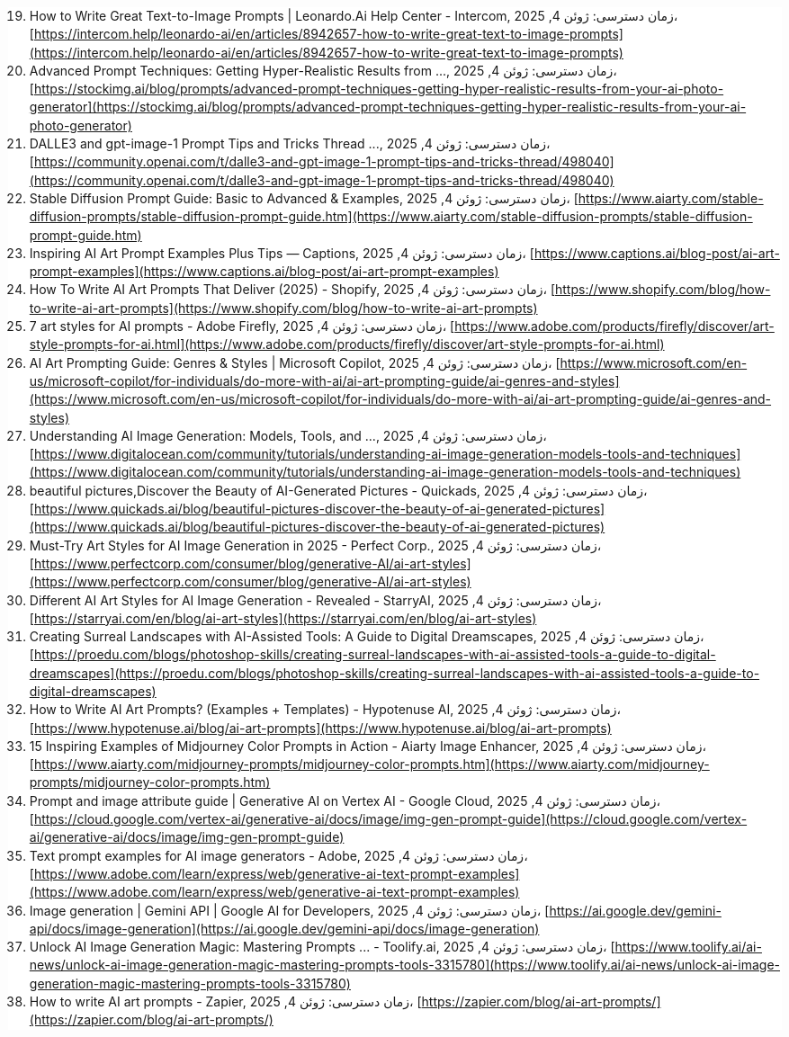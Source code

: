 19. How to Write Great Text-to-Image Prompts | Leonardo.Ai Help Center \- Intercom, زمان دسترسی: ژوئن 4, 2025، [https://intercom.help/leonardo-ai/en/articles/8942657-how-to-write-great-text-to-image-prompts](https://intercom.help/leonardo-ai/en/articles/8942657-how-to-write-great-text-to-image-prompts)  
20. Advanced Prompt Techniques: Getting Hyper-Realistic Results from ..., زمان دسترسی: ژوئن 4, 2025، [https://stockimg.ai/blog/prompts/advanced-prompt-techniques-getting-hyper-realistic-results-from-your-ai-photo-generator](https://stockimg.ai/blog/prompts/advanced-prompt-techniques-getting-hyper-realistic-results-from-your-ai-photo-generator)  
21. DALLE3 and gpt-image-1 Prompt Tips and Tricks Thread ..., زمان دسترسی: ژوئن 4, 2025، [https://community.openai.com/t/dalle3-and-gpt-image-1-prompt-tips-and-tricks-thread/498040](https://community.openai.com/t/dalle3-and-gpt-image-1-prompt-tips-and-tricks-thread/498040)  
22. Stable Diffusion Prompt Guide: Basic to Advanced & Examples, زمان دسترسی: ژوئن 4, 2025، [https://www.aiarty.com/stable-diffusion-prompts/stable-diffusion-prompt-guide.htm](https://www.aiarty.com/stable-diffusion-prompts/stable-diffusion-prompt-guide.htm)  
23. Inspiring AI Art Prompt Examples Plus Tips — Captions, زمان دسترسی: ژوئن 4, 2025، [https://www.captions.ai/blog-post/ai-art-prompt-examples](https://www.captions.ai/blog-post/ai-art-prompt-examples)  
24. How To Write AI Art Prompts That Deliver (2025) \- Shopify, زمان دسترسی: ژوئن 4, 2025، [https://www.shopify.com/blog/how-to-write-ai-art-prompts](https://www.shopify.com/blog/how-to-write-ai-art-prompts)  
25. 7 art styles for AI prompts \- Adobe Firefly, زمان دسترسی: ژوئن 4, 2025، [https://www.adobe.com/products/firefly/discover/art-style-prompts-for-ai.html](https://www.adobe.com/products/firefly/discover/art-style-prompts-for-ai.html)  
26. AI Art Prompting Guide: Genres & Styles | Microsoft Copilot, زمان دسترسی: ژوئن 4, 2025، [https://www.microsoft.com/en-us/microsoft-copilot/for-individuals/do-more-with-ai/ai-art-prompting-guide/ai-genres-and-styles](https://www.microsoft.com/en-us/microsoft-copilot/for-individuals/do-more-with-ai/ai-art-prompting-guide/ai-genres-and-styles)  
27. Understanding AI Image Generation: Models, Tools, and ..., زمان دسترسی: ژوئن 4, 2025، [https://www.digitalocean.com/community/tutorials/understanding-ai-image-generation-models-tools-and-techniques](https://www.digitalocean.com/community/tutorials/understanding-ai-image-generation-models-tools-and-techniques)  
28. beautiful pictures,Discover the Beauty of AI-Generated Pictures \- Quickads, زمان دسترسی: ژوئن 4, 2025، [https://www.quickads.ai/blog/beautiful-pictures-discover-the-beauty-of-ai-generated-pictures](https://www.quickads.ai/blog/beautiful-pictures-discover-the-beauty-of-ai-generated-pictures)  
29. Must-Try Art Styles for AI Image Generation in 2025 \- Perfect Corp., زمان دسترسی: ژوئن 4, 2025، [https://www.perfectcorp.com/consumer/blog/generative-AI/ai-art-styles](https://www.perfectcorp.com/consumer/blog/generative-AI/ai-art-styles)  
30. Different AI Art Styles for AI Image Generation \- Revealed \- StarryAI, زمان دسترسی: ژوئن 4, 2025، [https://starryai.com/en/blog/ai-art-styles](https://starryai.com/en/blog/ai-art-styles)  
31. Creating Surreal Landscapes with AI-Assisted Tools: A Guide to Digital Dreamscapes, زمان دسترسی: ژوئن 4, 2025، [https://proedu.com/blogs/photoshop-skills/creating-surreal-landscapes-with-ai-assisted-tools-a-guide-to-digital-dreamscapes](https://proedu.com/blogs/photoshop-skills/creating-surreal-landscapes-with-ai-assisted-tools-a-guide-to-digital-dreamscapes)  
32. How to Write AI Art Prompts? (Examples \+ Templates) \- Hypotenuse AI, زمان دسترسی: ژوئن 4, 2025، [https://www.hypotenuse.ai/blog/ai-art-prompts](https://www.hypotenuse.ai/blog/ai-art-prompts)  
33. 15 Inspiring Examples of Midjourney Color Prompts in Action \- Aiarty Image Enhancer, زمان دسترسی: ژوئن 4, 2025، [https://www.aiarty.com/midjourney-prompts/midjourney-color-prompts.htm](https://www.aiarty.com/midjourney-prompts/midjourney-color-prompts.htm)  
34. Prompt and image attribute guide | Generative AI on Vertex AI \- Google Cloud, زمان دسترسی: ژوئن 4, 2025، [https://cloud.google.com/vertex-ai/generative-ai/docs/image/img-gen-prompt-guide](https://cloud.google.com/vertex-ai/generative-ai/docs/image/img-gen-prompt-guide)  
35. Text prompt examples for AI image generators \- Adobe, زمان دسترسی: ژوئن 4, 2025، [https://www.adobe.com/learn/express/web/generative-ai-text-prompt-examples](https://www.adobe.com/learn/express/web/generative-ai-text-prompt-examples)  
36. Image generation | Gemini API | Google AI for Developers, زمان دسترسی: ژوئن 4, 2025، [https://ai.google.dev/gemini-api/docs/image-generation](https://ai.google.dev/gemini-api/docs/image-generation)  
37. Unlock AI Image Generation Magic: Mastering Prompts ... \- Toolify.ai, زمان دسترسی: ژوئن 4, 2025، [https://www.toolify.ai/ai-news/unlock-ai-image-generation-magic-mastering-prompts-tools-3315780](https://www.toolify.ai/ai-news/unlock-ai-image-generation-magic-mastering-prompts-tools-3315780)  
38. How to write AI art prompts \- Zapier, زمان دسترسی: ژوئن 4, 2025، [https://zapier.com/blog/ai-art-prompts/](https://zapier.com/blog/ai-art-prompts/)  